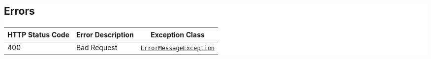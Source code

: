 ## Errors

| HTTP Status Code | Error Description | Exception Class |
|  --- | --- | --- |
| 400 | Bad Request | [`ErrorMessageException`](../../doc/models/error-message-exception.md) |

